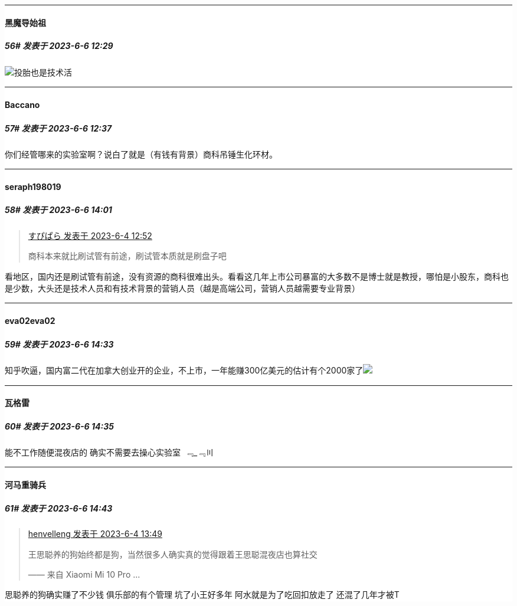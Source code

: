 *****

####  黑魔导始祖  
##### 56#       发表于 2023-6-6 12:29

<img src="https://static.saraba1st.com/image/smiley/face2017/037.png" referrerpolicy="no-referrer">投胎也是技术活

*****

####  Baccano  
##### 57#       发表于 2023-6-6 12:37

你们经管哪来的实验室啊？说白了就是（有钱有背景）商科吊锤生化环材。

*****

####  seraph198019  
##### 58#       发表于 2023-6-6 14:01

<blockquote><a href="httphttps://bbs.saraba1st.com/2b/forum.php?mod=redirect&amp;goto=findpost&amp;pid=61113596&amp;ptid=2138313" target="_blank">すぴぱら 发表于 2023-6-4 12:52</a>

商科本来就比刷试管有前途，刷试管本质就是刷盘子吧</blockquote>
看地区，国内还是刷试管有前途，没有资源的商科很难出头。看看这几年上市公司暴富的大多数不是博士就是教授，哪怕是小股东，商科也是少数，大头还是技术人员和有技术背景的营销人员（越是高端公司，营销人员越需要专业背景）

*****

####  eva02eva02  
##### 59#       发表于 2023-6-6 14:33

知乎吹逼，国内富二代在加拿大创业开的企业，不上市，一年能赚300亿美元的估计有个2000家了<img src="https://static.saraba1st.com/image/smiley/face2017/048.png" referrerpolicy="no-referrer">

*****

####  瓦格雷  
##### 60#       发表于 2023-6-6 14:35

能不工作随便混夜店的 确实不需要去操心实验室  ﹃_﹃〣


*****

####  河马重骑兵  
##### 61#       发表于 2023-6-6 14:43

<blockquote><a href="httphttps://bbs.saraba1st.com/2b/forum.php?mod=redirect&amp;goto=findpost&amp;pid=61114423&amp;ptid=2138313" target="_blank">henvelleng 发表于 2023-6-4 13:49</a>

王思聪养的狗始终都是狗，当然很多人确实真的觉得跟着王思聪混夜店也算社交

—— 来自 Xiaomi Mi 10 Pro ...</blockquote>
思聪养的狗确实赚了不少钱 俱乐部的有个管理 坑了小王好多年 阿水就是为了吃回扣放走了 还混了几年才被T
